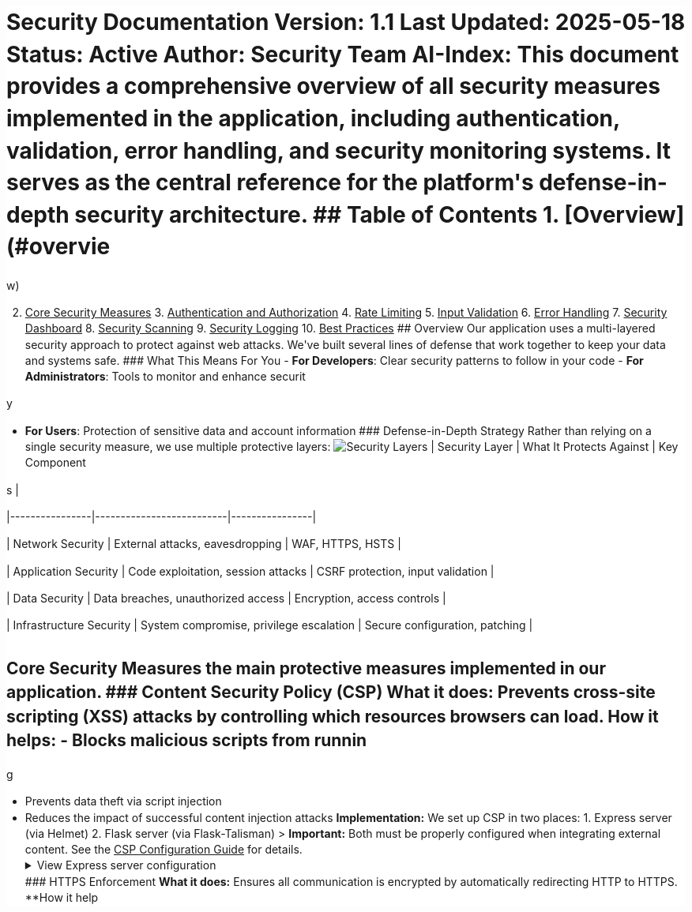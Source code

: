 # Security Documentation **Version:** 1.1 **Last Updated:** 2025-05-18 **Status:** Active **Author:** Security Team **AI-Index:** This document provides a comprehensive overview of all security measures implemented in the application, including authentication, validation, error handling, and security monitoring systems. It serves as the central reference for the platform's defense-in-depth security architecture. ## Table of Contents 1. [Overview](#overvie

w)

2. [Core Security Measures](#core-security-measures) 3. [Authentication and Authorization](#authentication-and-authorization) 4. [Rate Limiting](#rate-limiting) 5. [Input Validation](#input-validation) 6. [Error Handling](#error-handling) 7. [Security Dashboard](#security-dashboard) 8. [Security Scanning](#security-scanning) 9. [Security Logging](#security-logging) 10. [Best Practices](#best-practices) ## Overview Our application uses a multi-layered security approach to protect against web attacks. We've built several lines of defense that work together to keep your data and systems safe. ### What This Means For You - **For Developers**: Clear security patterns to follow in your code - **For Administrators**: Tools to monitor and enhance securit

y

- **For Users**: Protection of sensitive data and account information ### Defense-in-Depth Strategy Rather than relying on a single security measure, we use multiple protective layers: ![Security Layers](../static/images/security-layers-diagram.png) | Security Layer | What It Protects Against | Key Component

s |

|----------------|--------------------------|----------------|

| Network Security | External attacks, eavesdropping | WAF, HTTPS, HSTS |

| Application Security | Code exploitation, session attacks | CSRF protection, input validation |

| Data Security | Data breaches, unauthorized access | Encryption, access controls |

| Infrastructure Security | System compromise, privilege escalation | Secure configuration, patching |

## Core Security Measures the main protective measures implemented in our application. ### Content Security Policy (CSP) **What it does:** Prevents cross-site scripting (XSS) attacks by controlling which resources browsers can load. **How it helps:** - Blocks malicious scripts from runnin

g

- Prevents data theft via script injection
- Reduces the impact of successful content injection attacks **Implementation:** We set up CSP in two places: 1. Express server (via Helmet) 2. Flask server (via Flask-Talisman) > **Important:** Both must be properly configured when integrating external content. See the [CSP Configuration Guide](./CONTENT_SECURITY_POLICY.md) for details. <details><summary>View Express server configuration</summary></details> ### HTTPS Enforcement **What it does:** Ensures all communication is encrypted by automatically redirecting HTTP to HTTPS. **How it help
